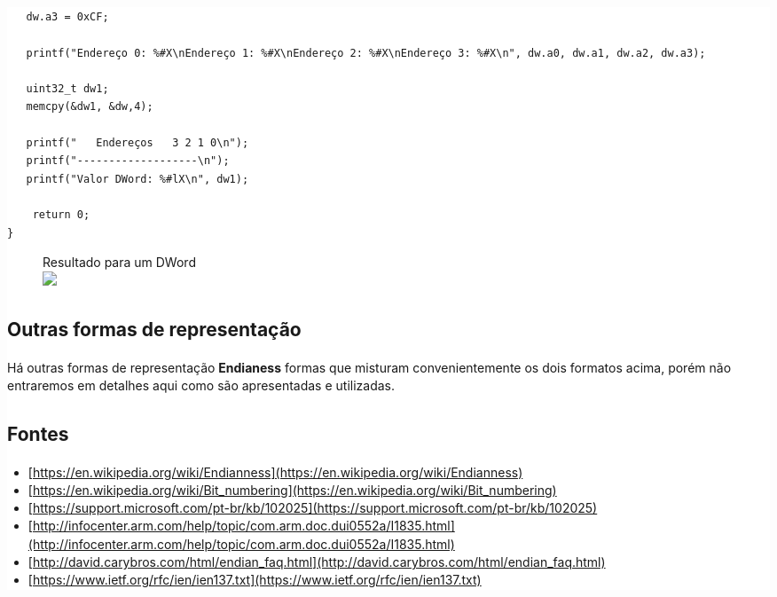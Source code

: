 ```
   dw.a3 = 0xCF;

   printf("Endereço 0: %#X\nEndereço 1: %#X\nEndereço 2: %#X\nEndereço 3: %#X\n", dw.a0, dw.a1, dw.a2, dw.a3);

   uint32_t dw1;
   memcpy(&dw1, &dw,4);

   printf("   Endereços   3 2 1 0\n");
   printf("-------------------\n");
   printf("Valor DWord: %#lX\n", dw1);

    return 0;
}
```

<figure>
<figcaption>Resultado para um DWord</figcaption>
<img src="/assets/images/programacao/ccplusplus/exemplo_little_endian_c_dword.png" />
</figure>

## Outras formas de representação

Há outras formas de representação **Endianess** formas que misturam convenientemente os dois formatos acima, porém não entraremos em detalhes aqui como são apresentadas e utilizadas.


## Fontes

 * [https://en.wikipedia.org/wiki/Endianness](https://en.wikipedia.org/wiki/Endianness)
 * [https://en.wikipedia.org/wiki/Bit_numbering](https://en.wikipedia.org/wiki/Bit_numbering)
 * [https://support.microsoft.com/pt-br/kb/102025](https://support.microsoft.com/pt-br/kb/102025)
 * [http://infocenter.arm.com/help/topic/com.arm.doc.dui0552a/I1835.html](http://infocenter.arm.com/help/topic/com.arm.doc.dui0552a/I1835.html)
 * [http://david.carybros.com/html/endian_faq.html](http://david.carybros.com/html/endian_faq.html)
 * [https://www.ietf.org/rfc/ien/ien137.txt](https://www.ietf.org/rfc/ien/ien137.txt)

